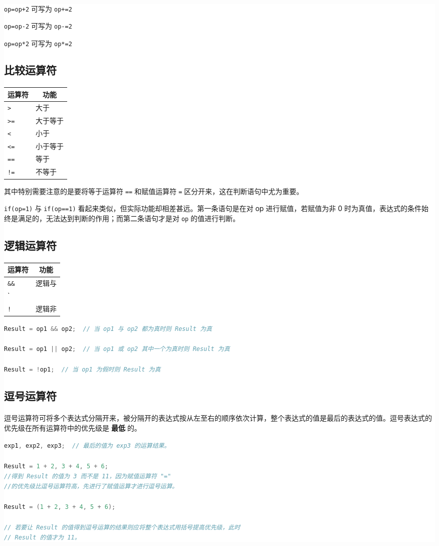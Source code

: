  `op=op+2` 可写为 `op+=2` 

 `op=op-2` 可写为 `op-=2` 

 `op=op*2` 可写为 `op*=2` 

## 比较运算符

| 运算符    | 功能   |
| ------ | ---- |
|  `>`   | 大于   |
|  `>=`  | 大于等于 |
|  `<`   | 小于   |
|  `<=`  | 小于等于 |
|  `==`  | 等于   |
|  `!=`  | 不等于  |

其中特别需要注意的是要将等于运算符 `==` 和赋值运算符 `=` 区分开来，这在判断语句中尤为重要。

 `if(op=1)` 与 `if(op==1)` 看起来类似，但实际功能却相差甚远。第一条语句是在对 op 进行赋值，若赋值为非 0 时为真值，表达式的条件始终是满足的，无法达到判断的作用；而第二条语句才是对 `op` 的值进行判断。

## 逻辑运算符

| 运算符    | 功能  |
| ------ | --- |
|  `&&`  | 逻辑与 |
|  `||`  | 逻辑或 |
|  `!`   | 逻辑非 |

```cpp
Result = op1 && op2;  // 当 op1 与 op2 都为真时则 Result 为真

Result = op1 || op2;  // 当 op1 或 op2 其中一个为真时则 Result 为真

Result = !op1;  // 当 op1 为假时则 Result 为真
```

## 逗号运算符

逗号运算符可将多个表达式分隔开来，被分隔开的表达式按从左至右的顺序依次计算，整个表达式的值是最后的表达式的值。逗号表达式的优先级在所有运算符中的优先级是 **最低** 的。

```cpp
exp1, exp2, exp3;  // 最后的值为 exp3 的运算结果。

Result = 1 + 2, 3 + 4, 5 + 6;
//得到 Result 的值为 3 而不是 11，因为赋值运算符 "="
//的优先级比逗号运算符高，先进行了赋值运算才进行逗号运算。

Result = (1 + 2, 3 + 4, 5 + 6);

// 若要让 Result 的值得到逗号运算的结果则应将整个表达式用括号提高优先级，此时
// Result 的值才为 11。
```
